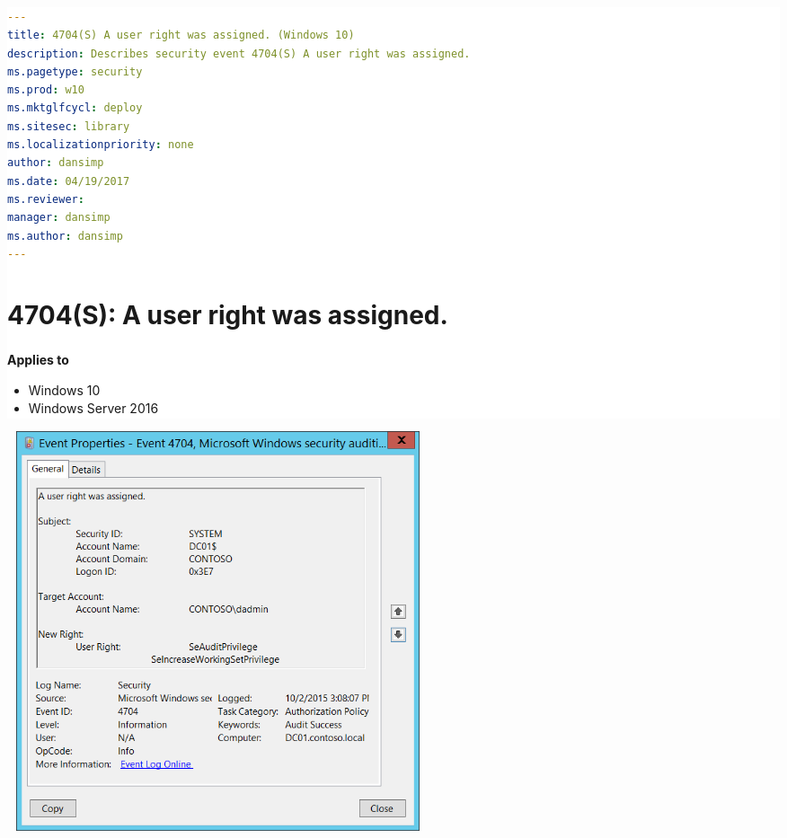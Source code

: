 ```yaml
---
title: 4704(S) A user right was assigned. (Windows 10)
description: Describes security event 4704(S) A user right was assigned.
ms.pagetype: security
ms.prod: w10
ms.mktglfcycl: deploy
ms.sitesec: library
ms.localizationpriority: none
author: dansimp
ms.date: 04/19/2017
ms.reviewer: 
manager: dansimp
ms.author: dansimp
---
```


# 4704(S): A user right was assigned.

**Applies to**
-   Windows 10
-   Windows Server 2016


<img src="images/event-4704.png" alt="Event 4704 illustration" width="449" height="446" hspace="10" align="left" />
